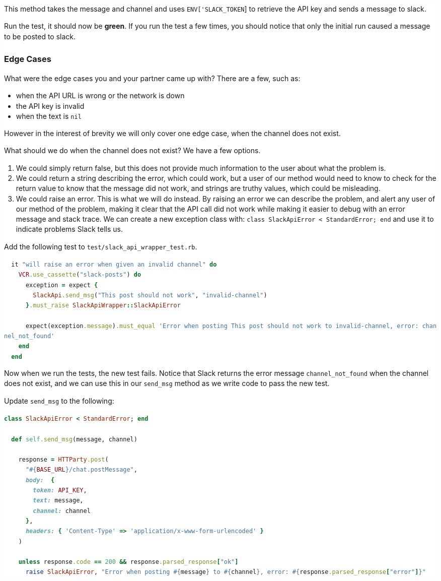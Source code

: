 This method takes the message and channel and uses `ENV['SLACK_TOKEN`] to retrieve the API key and sends a message to slack.

Run the test, it should now be **green**.  If you run the test a few times, you should notice that only the initial run caused a message to be posted to slack.

### Edge Cases

What were the edge cases you and your partner came up with?  There are a few, such as:

- when the API URL is wrong or the network is down
- the API key is invalid
- when the text is `nil`

However in the interest of brevity we will only cover one edge case, when the channel does not exist.

What should we do when the channel does not exist?  We have a few options.

1. We could simply return false, but this does not provide much information to the user about what the problem is.
1. We could return a string describing the error, which could work, but a user of our method would need to know to check for the return value to know that the message did not work, and strings are truthy values, which could be misleading.
1. We could raise an error.  This is what we will do instead.  By raising an error we can describe the problem, and alert any user of our method of the problem, making it clear that the API call did not work while making it easier to debug with an error message and stack trace.  We can create a new exception class with: `class SlackApiError < StandardError; end` and use it to indicate problems Slack tells us.  

Add the following test to `test/slack_api_wrapper_test.rb`.

```ruby
  it "will raise an error when given an invalid channel" do
    VCR.use_cassette("slack-posts") do
      exception = expect {
        SlackApi.send_msg("This post should not work", "invalid-channel")
      }.must_raise SlackApiWrapper::SlackApiError

      expect(exception.message).must_equal 'Error when posting This post should not work to invalid-channel, error: channel_not_found'
    end
  end
```

Now when we run the tests, the new test fails.
Notice that Slack returns the error message `channel_not_found` when the channel does not exist, and we can use this in our `send_msg` method as we write code to pass the new test.

Update `send_msg` to the following:

```ruby
class SlackApiError < StandardError; end

  def self.send_msg(message, channel)

    response = HTTParty.post(
      "#{BASE_URL}/chat.postMessage",
      body:  {
        token: API_KEY,
        text: message,
        channel: channel
      },
      headers: { 'Content-Type' => 'application/x-www-form-urlencoded' }
    )

    unless response.code == 200 && response.parsed_response["ok"]
      raise SlackApiError, "Error when posting #{message} to #{channel}, error: #{response.parsed_response["error"]}"
```